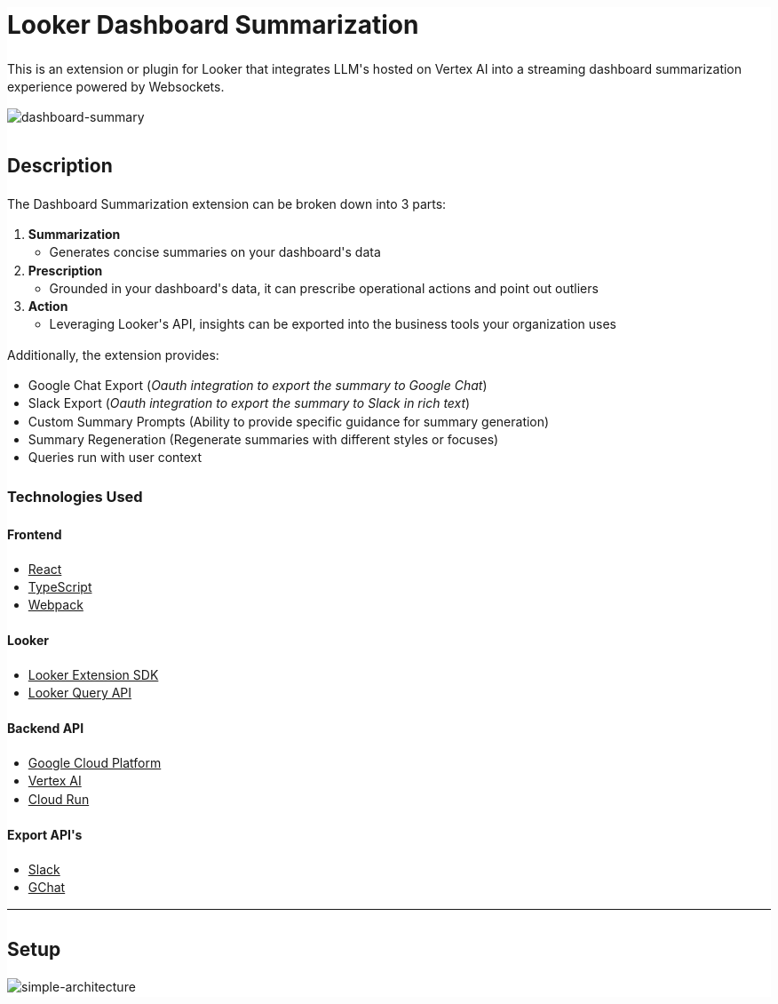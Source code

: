 # Looker Dashboard Summarization

This is an extension or plugin for Looker that integrates LLM's hosted on Vertex AI into a streaming dashboard summarization experience powered by Websockets.

![dashboard-summary](./src/assets/dashboard-summary-new.gif)

## Description

The Dashboard Summarization extension can be broken down into 3 parts:

 1. **Summarization**
	 - Generates concise summaries on your dashboard's data
 2. **Prescription**
	 - Grounded in your dashboard's data, it can prescribe operational actions and point out outliers
 3. **Action**
	 - Leveraging Looker's API, insights can be exported into the business tools your organization uses

Additionally, the extension provides:

 - Google Chat Export (*Oauth integration to export the summary to Google Chat*)
 - Slack Export (*Oauth integration to export the summary to Slack in rich text*)
 - Custom Summary Prompts (Ability to provide specific guidance for summary generation)
 - Summary Regeneration (Regenerate summaries with different styles or focuses)
 - Queries run with user context


### Technologies Used
#### Frontend
- [React](https://reactjs.org/)
- [TypeScript](https://www.typescriptlang.org/)
- [Webpack](https://webpack.js.org/)

#### Looker
- [Looker Extension SDK](https://github.com/looker-open-source/sdk-codegen/tree/main/packages/extension-sdk-react)
- [Looker Query API](https://developers.looker.com/api/explorer/4.0/methods/Query)

#### Backend API
- [Google Cloud Platform](https://cloud.google.com/)
- [Vertex AI](https://cloud.google.com/vertex-ai)
- [Cloud Run](https://cloud.google.com/run?hl=en)

#### Export API's
- [Slack](https://api.slack.com/authentication/oauth-v2)
- [GChat](https://developers.google.com/chat/api/guides/auth/users)
- ---

## Setup

![simple-architecture](./src/assets/dashboard-summary-architecture.png)
